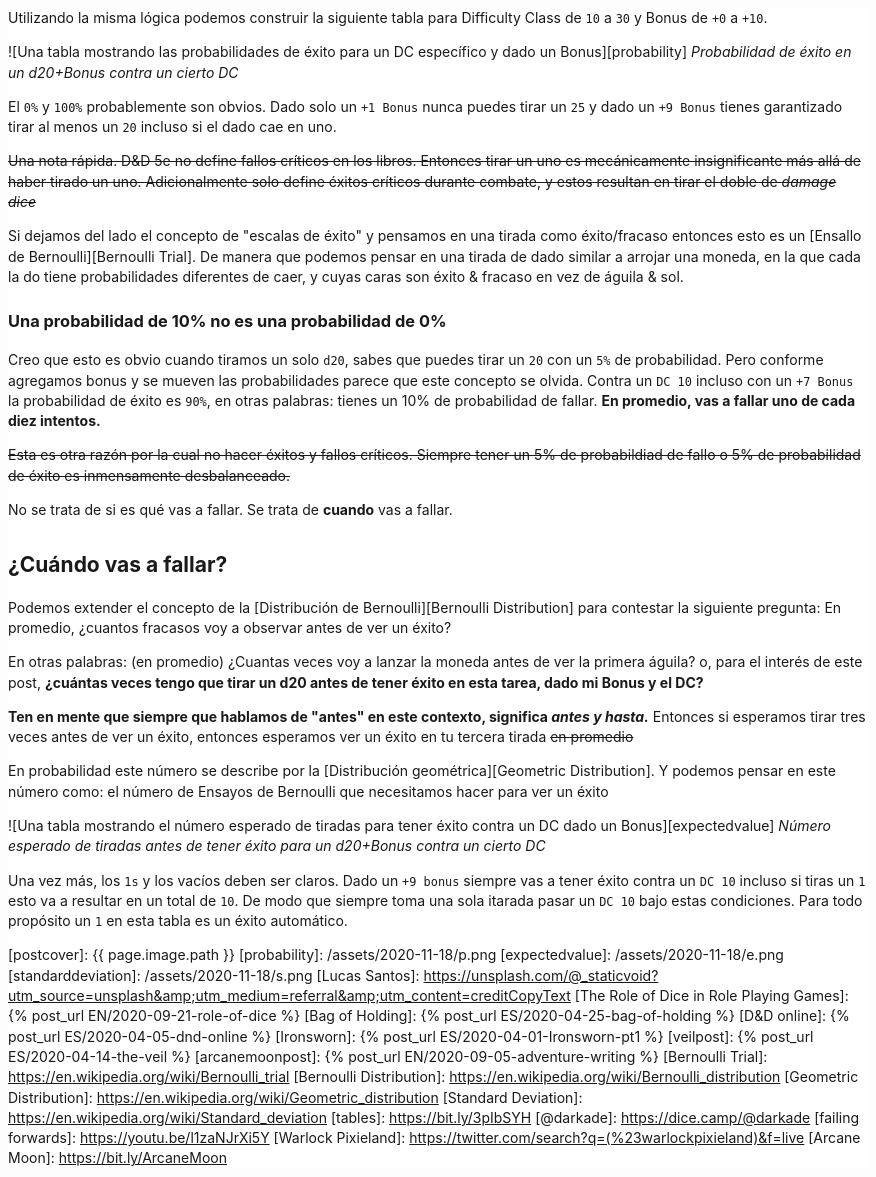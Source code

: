 Utilizando la misma lógica podemos construir la siguiente tabla para Difficulty Class de `10` a `30` y Bonus de `+0` a `+10`.

![Una tabla mostrando las probabilidades de éxito para un DC específico y dado un Bonus][probability]
_Probabilidad de éxito en un d20+Bonus contra un cierto DC_

El `0%` y `100%` probablemente son obvios. Dado solo un `+1 Bonus` nunca puedes tirar un `25` y dado un `+9 Bonus` tienes garantizado tirar al menos un `20` incluso si el dado cae en uno.

~~Una nota rápida. D&D 5e no define fallos críticos en los libros. Entonces tirar un uno es mecánicamente insignificante más allá de haber tirado un uno. Adicionalmente solo define éxitos críticos durante combate, y estos resultan en tirar el doble de _damage dice_~~

Si dejamos del lado el concepto de "escalas de éxito" y pensamos en una tirada como éxito/fracaso entonces esto es un [Ensallo de Bernoulli][Bernoulli Trial]. De manera que podemos pensar en una tirada de dado similar a arrojar una moneda, en la que cada la do tiene probabilidades diferentes de caer, y cuyas caras son éxito & fracaso en vez de águila & sol.

### Una probabilidad de 10% no es una probabilidad de 0%

Creo que esto es obvio cuando tiramos un solo `d20`, sabes que puedes tirar un `20` con un `5%` de probabilidad. Pero conforme agregamos bonus y se mueven las probabilidades parece que este concepto se olvida. Contra un `DC 10` incluso con un `+7 Bonus` la probabilidad de éxito es `90%`, en otras palabras: tienes un 10% de probabilidad de fallar. **En promedio, vas a fallar uno de cada diez intentos.**

~~Esta es otra razón por la cual no hacer éxitos y fallos críticos. Siempre tener un 5% de probabildiad de fallo o 5% de probabilidad de éxito es inmensamente desbalanceado.~~

No se trata de si es qué vas a fallar. Se trata de **cuando** vas a fallar.


## ¿Cuándo vas a fallar?

Podemos extender el concepto de la [Distribución de Bernoulli][Bernoulli Distribution] para contestar la siguiente pregunta: En promedio, ¿cuantos fracasos voy a observar antes de ver un éxito?

En otras palabras: (en promedio) ¿Cuantas veces voy a lanzar la moneda antes de ver la primera águila? o, para el interés de este post, **¿cuántas veces tengo que tirar un d20 antes de tener éxito en esta tarea, dado mi Bonus y el DC?**

**Ten en mente que siempre que hablamos de "antes" en este contexto, significa _antes y hasta._** Entonces si esperamos tirar tres veces antes de ver un éxito, entonces esperamos ver un éxito en tu tercera tirada ~~en promedio~~

En probabilidad este número se describe por la [Distribución geométrica][Geometric Distribution]. Y podemos pensar en este número como: el número de Ensayos de Bernoulli que necesitamos hacer para ver un éxito

![Una tabla mostrando el número esperado de tiradas para tener éxito contra un DC dado un Bonus][expectedvalue]
_Número esperado de tiradas antes de tener éxito para un d20+Bonus contra un cierto DC_

Una vez más, los `1s` y los vacíos deben ser claros. Dado un `+9 bonus` siempre vas a tener éxito contra un `DC 10` incluso si tiras un `1` esto va a resultar en un total de `10`. De modo que siempre toma una sola itarada pasar un `DC 10` bajo estas condiciones. Para todo propósito un `1` en esta tabla es un éxito automático.


[postcover]: {{ page.image.path }}
[probability]: /assets/2020-11-18/p.png
[expectedvalue]: /assets/2020-11-18/e.png
[standarddeviation]: /assets/2020-11-18/s.png
[Lucas Santos]: https://unsplash.com/@_staticvoid?utm_source=unsplash&amp;utm_medium=referral&amp;utm_content=creditCopyText
[The Role of Dice in Role Playing Games]: {% post_url EN/2020-09-21-role-of-dice %}
[Bag of Holding]: {% post_url ES/2020-04-25-bag-of-holding %}
[D&D online]: {% post_url ES/2020-04-05-dnd-online %}
[Ironsworn]: {% post_url ES/2020-04-01-Ironsworn-pt1 %}
[veilpost]: {% post_url ES/2020-04-14-the-veil %}
[arcanemoonpost]: {% post_url EN/2020-09-05-adventure-writing %}
[Bernoulli Trial]: https://en.wikipedia.org/wiki/Bernoulli_trial
[Bernoulli Distribution]: https://en.wikipedia.org/wiki/Bernoulli_distribution
[Geometric Distribution]: https://en.wikipedia.org/wiki/Geometric_distribution
[Standard Deviation]: https://en.wikipedia.org/wiki/Standard_deviation
[tables]: https://bit.ly/3pIbSYH
[@darkade]: https://dice.camp/@darkade
[failing forwards]: https://youtu.be/l1zaNJrXi5Y
[Warlock Pixieland]: https://twitter.com/search?q=(%23warlockpixieland)&f=live
[Arcane Moon]: https://bit.ly/ArcaneMoon